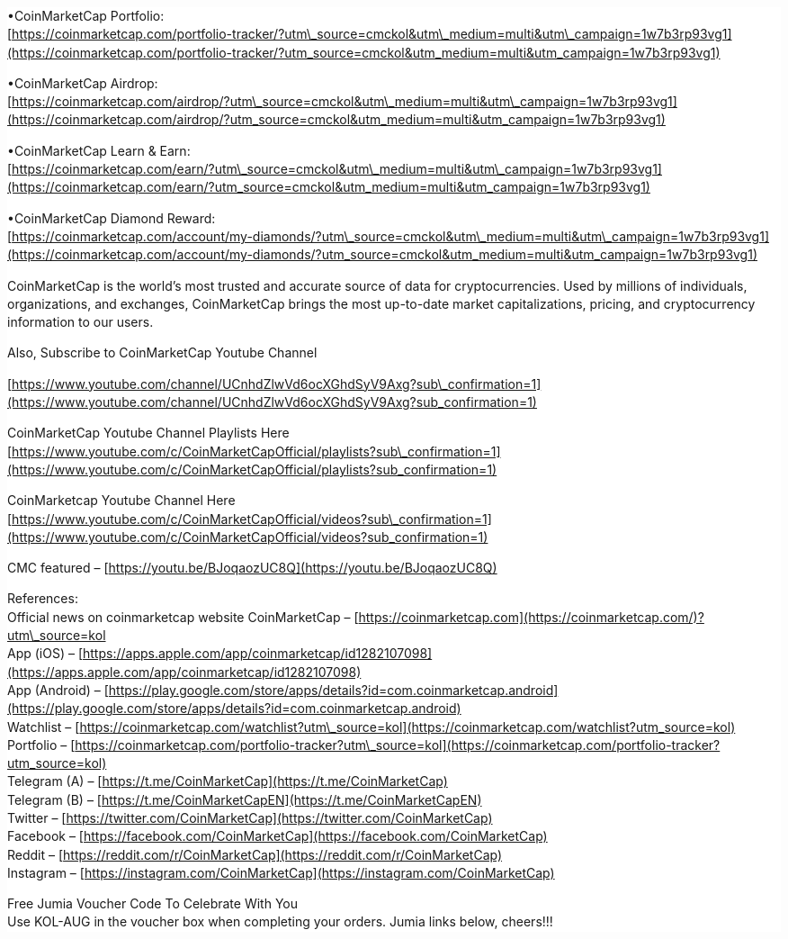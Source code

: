 •CoinMarketCap Portfolio:  
[https://coinmarketcap.com/portfolio-tracker/?utm\_source=cmckol&utm\_medium=multi&utm\_campaign=1w7b3rp93vg1](https://coinmarketcap.com/portfolio-tracker/?utm_source=cmckol&utm_medium=multi&utm_campaign=1w7b3rp93vg1)

•CoinMarketCap Airdrop:  
[https://coinmarketcap.com/airdrop/?utm\_source=cmckol&utm\_medium=multi&utm\_campaign=1w7b3rp93vg1](https://coinmarketcap.com/airdrop/?utm_source=cmckol&utm_medium=multi&utm_campaign=1w7b3rp93vg1)

•CoinMarketCap Learn & Earn:  
[https://coinmarketcap.com/earn/?utm\_source=cmckol&utm\_medium=multi&utm\_campaign=1w7b3rp93vg1](https://coinmarketcap.com/earn/?utm_source=cmckol&utm_medium=multi&utm_campaign=1w7b3rp93vg1)

•CoinMarketCap Diamond Reward:  
[https://coinmarketcap.com/account/my-diamonds/?utm\_source=cmckol&utm\_medium=multi&utm\_campaign=1w7b3rp93vg1](https://coinmarketcap.com/account/my-diamonds/?utm_source=cmckol&utm_medium=multi&utm_campaign=1w7b3rp93vg1)

CoinMarketCap is the world’s most trusted and accurate source of data for cryptocurrencies. Used by millions of individuals, organizations, and exchanges, CoinMarketCap brings the most up-to-date market capitalizations, pricing, and cryptocurrency information to our users.

Also, Subscribe to CoinMarketCap Youtube Channel

[https://www.youtube.com/channel/UCnhdZlwVd6ocXGhdSyV9Axg?sub\_confirmation=1](https://www.youtube.com/channel/UCnhdZlwVd6ocXGhdSyV9Axg?sub_confirmation=1)

CoinMarketCap Youtube Channel Playlists Here  
[https://www.youtube.com/c/CoinMarketCapOfficial/playlists?sub\_confirmation=1](https://www.youtube.com/c/CoinMarketCapOfficial/playlists?sub_confirmation=1)

CoinMarketcap Youtube Channel Here  
[https://www.youtube.com/c/CoinMarketCapOfficial/videos?sub\_confirmation=1](https://www.youtube.com/c/CoinMarketCapOfficial/videos?sub_confirmation=1)

CMC featured – [https://youtu.be/BJoqaozUC8Q](https://youtu.be/BJoqaozUC8Q)

References:  
Official news on coinmarketcap website CoinMarketCap – [https://coinmarketcap.com](https://coinmarketcap.com/)?utm\_source=kol  
App (iOS) – [https://apps.apple.com/app/coinmarketcap/id1282107098](https://apps.apple.com/app/coinmarketcap/id1282107098)  
App (Android) – [https://play.google.com/store/apps/details?id=com.coinmarketcap.android](https://play.google.com/store/apps/details?id=com.coinmarketcap.android)  
Watchlist – [https://coinmarketcap.com/watchlist?utm\_source=kol](https://coinmarketcap.com/watchlist?utm_source=kol)  
Portfolio – [https://coinmarketcap.com/portfolio-tracker?utm\_source=kol](https://coinmarketcap.com/portfolio-tracker?utm_source=kol)  
Telegram (A) – [https://t.me/CoinMarketCap](https://t.me/CoinMarketCap)  
Telegram (B) – [https://t.me/CoinMarketCapEN](https://t.me/CoinMarketCapEN)  
Twitter – [https://twitter.com/CoinMarketCap](https://twitter.com/CoinMarketCap)  
Facebook – [https://facebook.com/CoinMarketCap](https://facebook.com/CoinMarketCap)  
Reddit – [https://reddit.com/r/CoinMarketCap](https://reddit.com/r/CoinMarketCap)  
Instagram – [https://instagram.com/CoinMarketCap](https://instagram.com/CoinMarketCap)

Free Jumia Voucher Code To Celebrate With You  
Use KOL-AUG in the voucher box when completing your orders. Jumia links below, cheers!!!
